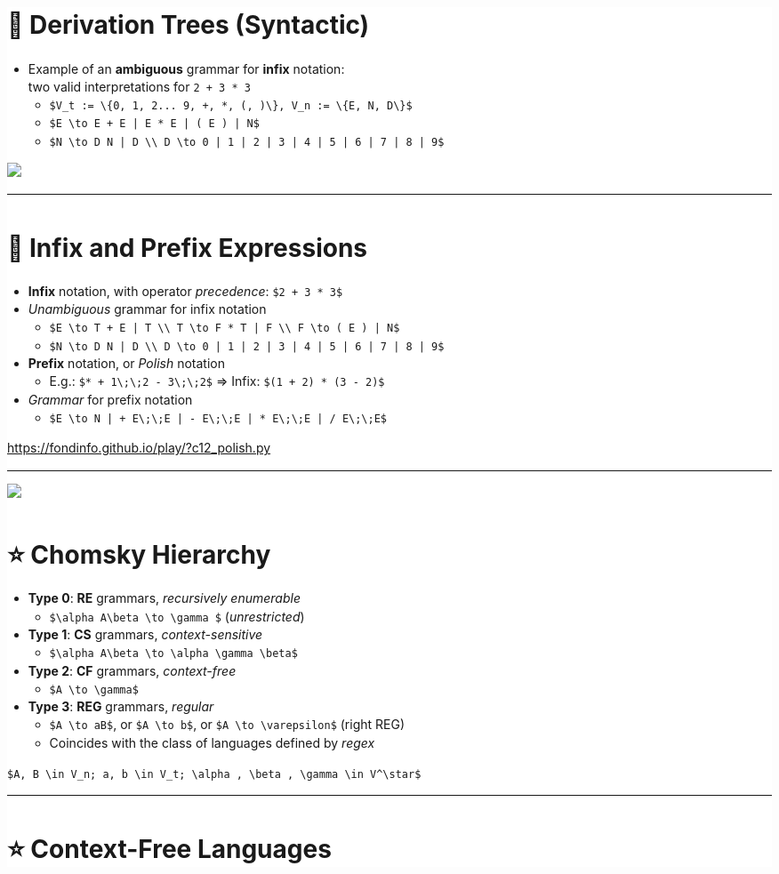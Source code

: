 
# 🧪 Derivation Trees (Syntactic)

- Example of an **ambiguous** grammar for **infix** notation: <br> two valid interpretations for `2 + 3 * 3`
    - `$V_t := \{0, 1, 2... 9, +, *, (, )\}, V_n := \{E, N, D\}$`
    - `$E \to E + E | E * E | ( E ) | N$`
    - `$N \to D N | D \\ D \to 0 | 1 | 2 | 3 | 4 | 5 | 6 | 7 | 8 | 9$`

![](http://fondinfo.github.io/images/comp/ambiguity.svg)

---

# 🧪 Infix and Prefix Expressions

- **Infix** notation, with operator *precedence*: `$2 + 3 * 3$`
- *Unambiguous* grammar for infix notation
    - `$E \to T + E | T \\ T \to F * T | F \\ F \to ( E ) | N$`
    - `$N \to D N | D \\ D \to 0 | 1 | 2 | 3 | 4 | 5 | 6 | 7 | 8 | 9$`
- **Prefix** notation, or *Polish* notation
    - E.g.: `$* + 1\;\;2 - 3\;\;2$` ⇒ Infix: `$(1 + 2) * (3 - 2)$`
- *Grammar* for prefix notation
    - `$E \to N | + E\;\;E | - E\;\;E | * E\;\;E | / E\;\;E$`

>

<https://fondinfo.github.io/play/?c12_polish.py>

---

![](http://fondinfo.github.io/images/comp/hierarchy.svg)
# ⭐ Chomsky Hierarchy

- **Type 0**: **RE** grammars, *recursively enumerable*
    - `$\alpha A\beta \to \gamma $` (*unrestricted*)
- **Type 1**: **CS** grammars, *context-sensitive*
    - `$\alpha A\beta \to \alpha \gamma \beta$`
- **Type 2**: **CF** grammars, *context-free*
    - `$A \to \gamma$`
- **Type 3**: **REG** grammars, *regular*
    - `$A \to aB$`, or `$A \to b$`, or `$A \to \varepsilon$` (right REG)
    - Coincides with the class of languages defined by *regex*

>

`$A, B \in V_n; a, b \in V_t; \alpha , \beta , \gamma \in V^\star$`

---

# ⭐ Context-Free Languages
